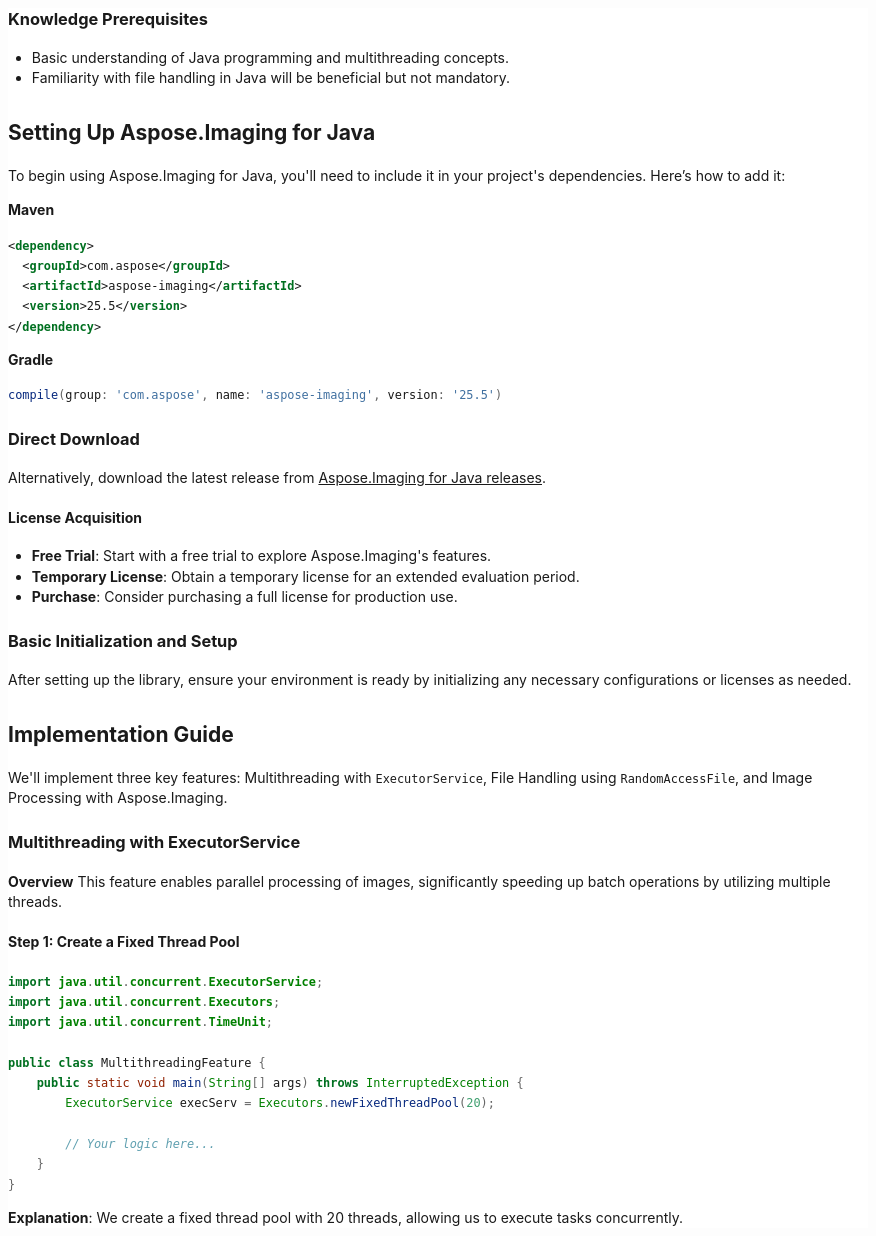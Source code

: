 ### Knowledge Prerequisites
- Basic understanding of Java programming and multithreading concepts.
- Familiarity with file handling in Java will be beneficial but not mandatory.

## Setting Up Aspose.Imaging for Java

To begin using Aspose.Imaging for Java, you'll need to include it in your project's dependencies. Here’s how to add it:

**Maven**
```xml
<dependency>
  <groupId>com.aspose</groupId>
  <artifactId>aspose-imaging</artifactId>
  <version>25.5</version>
</dependency>
```

**Gradle**
```gradle
compile(group: 'com.aspose', name: 'aspose-imaging', version: '25.5')
```

### Direct Download
Alternatively, download the latest release from [Aspose.Imaging for Java releases](https://releases.aspose.com/imaging/java/).

#### License Acquisition
- **Free Trial**: Start with a free trial to explore Aspose.Imaging's features.
- **Temporary License**: Obtain a temporary license for an extended evaluation period.
- **Purchase**: Consider purchasing a full license for production use.

### Basic Initialization and Setup
After setting up the library, ensure your environment is ready by initializing any necessary configurations or licenses as needed.

## Implementation Guide

We'll implement three key features: Multithreading with `ExecutorService`, File Handling using `RandomAccessFile`, and Image Processing with Aspose.Imaging.

### Multithreading with ExecutorService

**Overview**
This feature enables parallel processing of images, significantly speeding up batch operations by utilizing multiple threads.

#### Step 1: Create a Fixed Thread Pool
```java
import java.util.concurrent.ExecutorService;
import java.util.concurrent.Executors;
import java.util.concurrent.TimeUnit;

public class MultithreadingFeature {
    public static void main(String[] args) throws InterruptedException {
        ExecutorService execServ = Executors.newFixedThreadPool(20);
        
        // Your logic here...
    }
}
```
**Explanation**: We create a fixed thread pool with 20 threads, allowing us to execute tasks concurrently.
